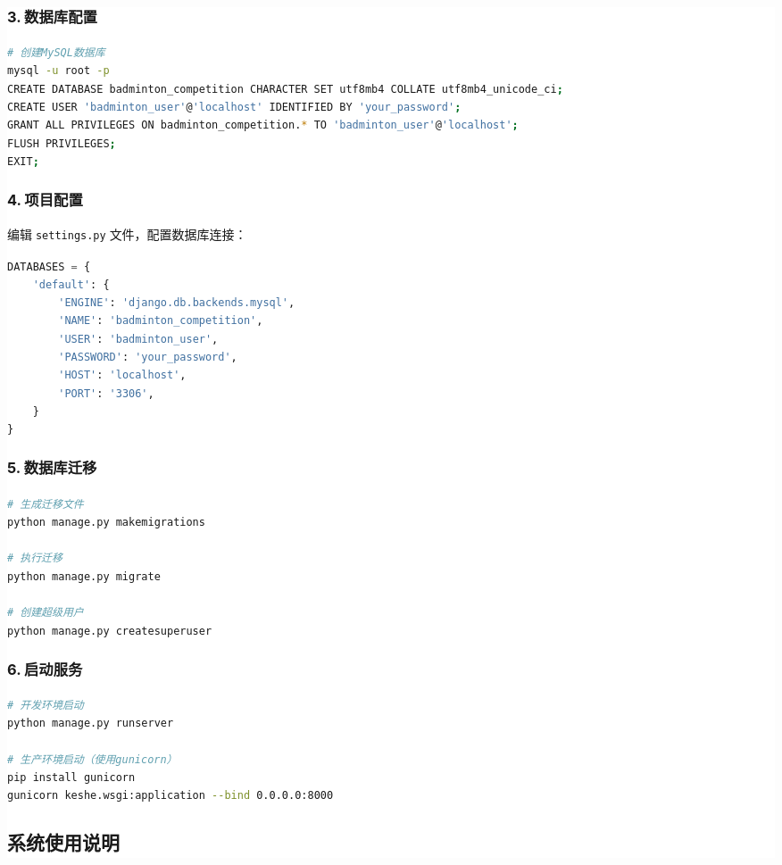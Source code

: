 ### 3. 数据库配置

```bash
# 创建MySQL数据库
mysql -u root -p
CREATE DATABASE badminton_competition CHARACTER SET utf8mb4 COLLATE utf8mb4_unicode_ci;
CREATE USER 'badminton_user'@'localhost' IDENTIFIED BY 'your_password';
GRANT ALL PRIVILEGES ON badminton_competition.* TO 'badminton_user'@'localhost';
FLUSH PRIVILEGES;
EXIT;
```

### 4. 项目配置

编辑 `settings.py` 文件，配置数据库连接：

```python
DATABASES = {
    'default': {
        'ENGINE': 'django.db.backends.mysql',
        'NAME': 'badminton_competition',
        'USER': 'badminton_user',
        'PASSWORD': 'your_password',
        'HOST': 'localhost',
        'PORT': '3306',
    }
}
```

### 5. 数据库迁移

```bash
# 生成迁移文件
python manage.py makemigrations

# 执行迁移
python manage.py migrate

# 创建超级用户
python manage.py createsuperuser
```

### 6. 启动服务

```bash
# 开发环境启动
python manage.py runserver

# 生产环境启动（使用gunicorn）
pip install gunicorn
gunicorn keshe.wsgi:application --bind 0.0.0.0:8000
```

## 系统使用说明

